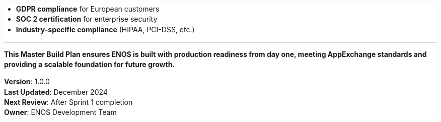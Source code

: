 - **GDPR compliance** for European customers
- **SOC 2 certification** for enterprise security
- **Industry-specific compliance** (HIPAA, PCI-DSS, etc.)

---

**This Master Build Plan ensures ENOS is built with production readiness from day one, meeting AppExchange standards and providing a scalable foundation for future growth.**

**Version**: 1.0.0  
**Last Updated**: December 2024  
**Next Review**: After Sprint 1 completion  
**Owner**: ENOS Development Team
